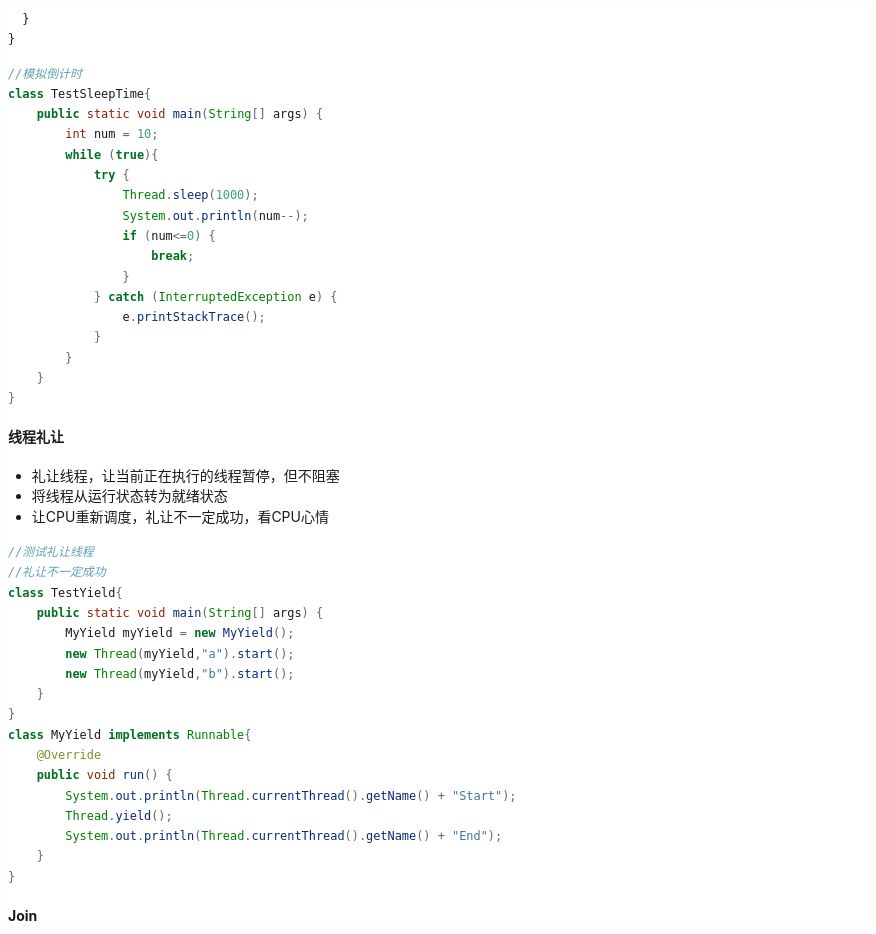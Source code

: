   ```
    }
}
```



```java
//模拟倒计时
class TestSleepTime{
    public static void main(String[] args) {
        int num = 10;
        while (true){
            try {
                Thread.sleep(1000);
                System.out.println(num--);
                if (num<=0) {
                    break;
                }
            } catch (InterruptedException e) {
                e.printStackTrace();
            }
        }
    }
}
```

#### 线程礼让

- 礼让线程，让当前正在执行的线程暂停，但不阻塞
- 将线程从运行状态转为就绪状态
- 让CPU重新调度，礼让不一定成功，看CPU心情

```java
//测试礼让线程
//礼让不一定成功
class TestYield{
    public static void main(String[] args) {
        MyYield myYield = new MyYield();
        new Thread(myYield,"a").start();
        new Thread(myYield,"b").start();
    }
}
class MyYield implements Runnable{
    @Override
    public void run() {
        System.out.println(Thread.currentThread().getName() + "Start");
        Thread.yield();
        System.out.println(Thread.currentThread().getName() + "End");
    }
}
```

#### Join
